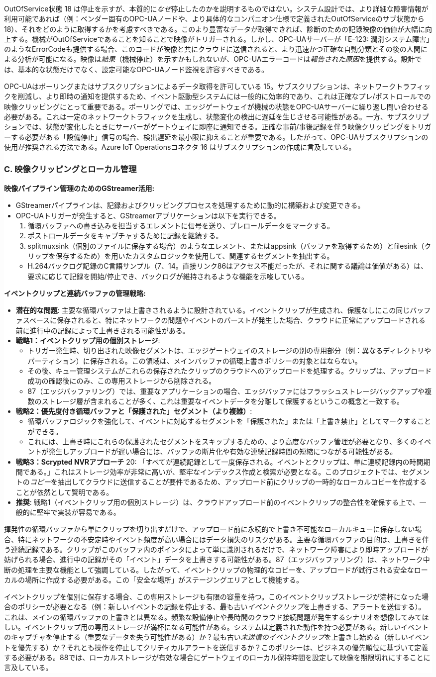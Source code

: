 OutOfService状態 18 は停止を示すが、本質的に*なぜ*停止したのかを説明するものではない。システム設計では、より詳細な障害情報が利用可能であれば（例：ベンダー固有のOPC-UAノードや、より具体的なコンパニオン仕様で定義されたOutOfServiceのサブ状態から 18）、それをどのように取得するかを考慮すべきである。このより豊富なデータが取得できれば、診断のための記録映像の価値が大幅に向上する。機械がOutOfServiceであることを知ることで映像がトリガーされる。しかし、OPC-UAサーバーが「E-123: 潤滑システム障害」のようなErrorCodeも提供する場合、このコードが映像と共にクラウドに送信されると、より迅速かつ正確な自動分類とその後の人間による分析が可能になる。映像は*結果*（機械停止）を示すかもしれないが、OPC-UAエラーコードは*報告された原因*を提供する。設計では、基本的な状態だけでなく、設定可能なOPC-UAノード監視を許容すべきである。

OPC-UAはポーリングまたはサブスクリプションによるデータ取得を許可している 15。サブスクリプションは、ネットワークトラフィックを削減し、より即時の通知を提供するため、イベント駆動型システムには一般的に効率的であり、これは正確なプレ/ポストロールでの映像クリッピングにとって重要である。ポーリングでは、エッジゲートウェイが機械の状態をOPC-UAサーバーに繰り返し問い合わせる必要がある。これは一定のネットワークトラフィックを生成し、状態変化の検出に遅延を生じさせる可能性がある。一方、サブスクリプションでは、状態が変化したときにサーバーがゲートウェイに即座に通知できる。正確な事前/事後記録を伴う映像クリッピングをトリガーする必要がある「設備停止」信号の場合、検出遅延を最小限に抑えることが重要である。したがって、OPC-UAサブスクリプションの使用が推奨される方法である。Azure IoT Operationsコネクタ 16 はサブスクリプションの作成に言及している。

### **C. 映像クリッピングとローカル管理**

**映像パイプライン管理のためのGStreamer活用:**

* GStreamerパイプラインは、記録およびクリッピングプロセスを処理するために動的に構築および変更できる。  
* OPC-UAトリガーが発生すると、GStreamerアプリケーションは以下を実行できる。  
  1. 循環バッファへの書き込みを担当するエレメントに信号を送り、プレロールデータをマークする。  
  2. ポストロールデータをキャプチャするために記録を継続する。  
  3. splitmuxsink（個別のファイルに保存する場合）のようなエレメント、またはappsink（バッファを取得するため）とfilesink（クリップを保存するため）を用いたカスタムロジックを使用して、関連するセグメントを抽出する。  
  * H.264バックログ記録のC言語サンプル（7、14。直接リンク86はアクセス不能だったが、それに関する議論は価値がある）は、要求に応じて記録を開始/停止でき、バックログが維持されるような機能を示唆している。

**イベントクリップと連続バッファの管理戦略:**

* **潜在的な問題**: 主要な循環バッファは上書きされるように設計されている。イベントクリップが生成され、保護なしにこの同じバッファスペースに保存されると、特にネットワークの問題やイベントのバーストが発生した場合、クラウドに正常にアップロードされる前に進行中の記録によって上書きされる可能性がある。  
* **戦略1：イベントクリップ用の個別ストレージ**:  
  * トリガー発生時、切り出された映像セグメントは、エッジゲートウェイのストレージの別の専用部分（例：異なるディレクトリやパーティション）に保存される。この領域は、メインバッファの循環上書きポリシーの対象とはならない。  
  * その後、キュー管理システムがこれらの保存されたクリップのクラウドへのアップロードを処理する。クリップは、アップロード成功の確認後にのみ、この専用ストレージから削除される。  
  * 87（エッジバッファリング）では、重要なアプリケーションの場合、エッジバッファにはフラッシュストレージバックアップや複数のストレージ層が含まれることが多く、これは重要なイベントデータを分離して保護するというこの概念と一致する。  
* **戦略2：優先度付き循環バッファと「保護された」セグメント（より複雑）**:  
  * 循環バッファロジックを強化して、イベントに対応するセグメントを「保護された」または「上書き禁止」としてマークすることができる。  
  * これには、上書き時にこれらの保護されたセグメントをスキップするための、より高度なバッファ管理が必要となり、多くのイベントが発生しアップロードが遅い場合には、バッファの断片化や有効な連続記録時間の短縮につながる可能性がある。  
* **戦略3：Scrypted NVRアプローチ** 20: 「すべてが連続記録として一度保存される。イベントとクリップは、単に連続記録内の時間期間である。」これはストレージ効率が非常に高いが、堅牢なインデックス作成と検索が必要となる。このプロジェクトでは、セグメントの*コピー*を抽出してクラウドに送信することが要件であるため、アップロード前にクリップの一時的なローカルコピーを作成することが依然として賢明である。  
* **推奨**: 戦略1（イベントクリップ用の個別ストレージ）は、クラウドアップロード前のイベントクリップの整合性を確保する上で、一般的に堅牢で実装が容易である。

揮発性の循環バッファから単にクリップを切り出すだけで、アップロード前に永続的で上書き不可能なローカルキューに保存しない場合、特にネットワークの不安定時やイベント頻度が高い場合にはデータ損失のリスクがある。主要な循環バッファの目的は、上書きを伴う連続記録である。クリップがこのバッファ内のポインタによって単に識別されるだけで、ネットワーク障害により即時アップロードが妨げられる場合、進行中の記録がその「イベント」データを上書きする可能性がある。87（エッジバッファリング）は、ネットワーク中断の処理を主要な機能として強調している。したがって、イベントクリップの物理的なコピーを、アップロードが試行される安全なローカルの場所に作成する必要がある。この「安全な場所」がステージングエリアとして機能する。

イベントクリップを個別に保存する場合、この専用ストレージも有限の容量を持つ。このイベントクリップストレージが満杯になった場合のポリシーが必要となる（例：新しいイベントの記録を停止する、最も古い*イベントクリップ*を上書きする、アラートを送信する）。これは、メインの循環バッファの上書きとは異なる。頻繁な設備停止や長時間のクラウド接続問題が発生するシナリオを想像してみてほしい。イベントクリップ用の専用ストレージが満杯になる可能性がある。システムは定義された動作を持つ必要がある。新しいイベントのキャプチャを停止する（重要なデータを失う可能性がある）か？最も古い*未送信のイベントクリップ*を上書きし始める（新しいイベントを優先する）か？それとも操作を停止してクリティカルアラートを送信するか？このポリシーは、ビジネスの優先順位に基づいて定義する必要がある。88では、ローカルストレージが有効な場合にゲートウェイのローカル保持時間を設定して映像を期限切れにすることに言及している。
